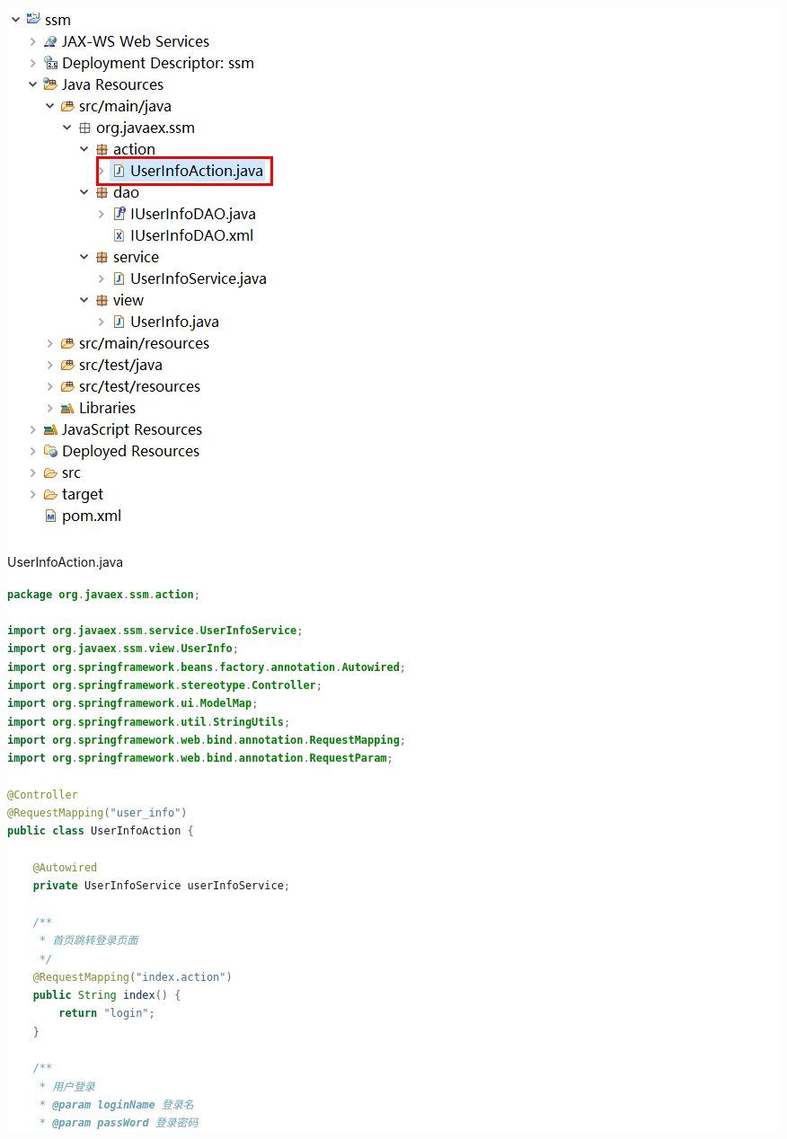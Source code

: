 ![](./image/2018-02-04_160854.png)

UserInfoAction.java

```java
package org.javaex.ssm.action;

import org.javaex.ssm.service.UserInfoService;
import org.javaex.ssm.view.UserInfo;
import org.springframework.beans.factory.annotation.Autowired;
import org.springframework.stereotype.Controller;
import org.springframework.ui.ModelMap;
import org.springframework.util.StringUtils;
import org.springframework.web.bind.annotation.RequestMapping;
import org.springframework.web.bind.annotation.RequestParam;

@Controller
@RequestMapping("user_info")
public class UserInfoAction {

	@Autowired
	private UserInfoService userInfoService;
	
	/**
	 * 首页跳转登录页面
	 */
	@RequestMapping("index.action")
	public String index() {
		return "login";
	}
	
	/**
	 * 用户登录
	 * @param loginName 登录名
	 * @param passWord 登录密码
```